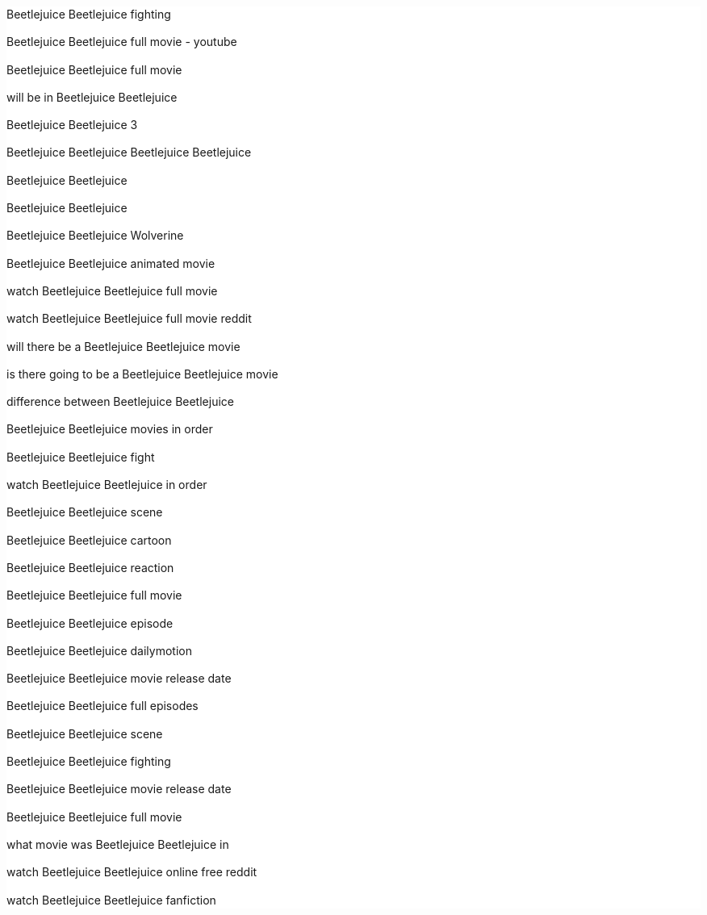 Beetlejuice Beetlejuice fighting

Beetlejuice Beetlejuice full movie - youtube

Beetlejuice Beetlejuice full movie

will be in Beetlejuice Beetlejuice

Beetlejuice Beetlejuice 3

Beetlejuice Beetlejuice Beetlejuice Beetlejuice

Beetlejuice Beetlejuice

Beetlejuice Beetlejuice

Beetlejuice Beetlejuice Wolverine

Beetlejuice Beetlejuice animated movie

watch Beetlejuice Beetlejuice full movie

watch Beetlejuice Beetlejuice full movie reddit

will there be a Beetlejuice Beetlejuice movie

is there going to be a Beetlejuice Beetlejuice movie

difference between Beetlejuice Beetlejuice

Beetlejuice Beetlejuice movies in order

Beetlejuice Beetlejuice fight

watch Beetlejuice Beetlejuice in order

Beetlejuice Beetlejuice scene

Beetlejuice Beetlejuice cartoon

Beetlejuice Beetlejuice reaction

Beetlejuice Beetlejuice full movie

Beetlejuice Beetlejuice episode

Beetlejuice Beetlejuice dailymotion

Beetlejuice Beetlejuice movie release date

Beetlejuice Beetlejuice full episodes

Beetlejuice Beetlejuice scene

Beetlejuice Beetlejuice fighting

Beetlejuice Beetlejuice movie release date

Beetlejuice Beetlejuice full movie

what movie was Beetlejuice Beetlejuice in

watch Beetlejuice Beetlejuice online free reddit

watch Beetlejuice Beetlejuice fanfiction
